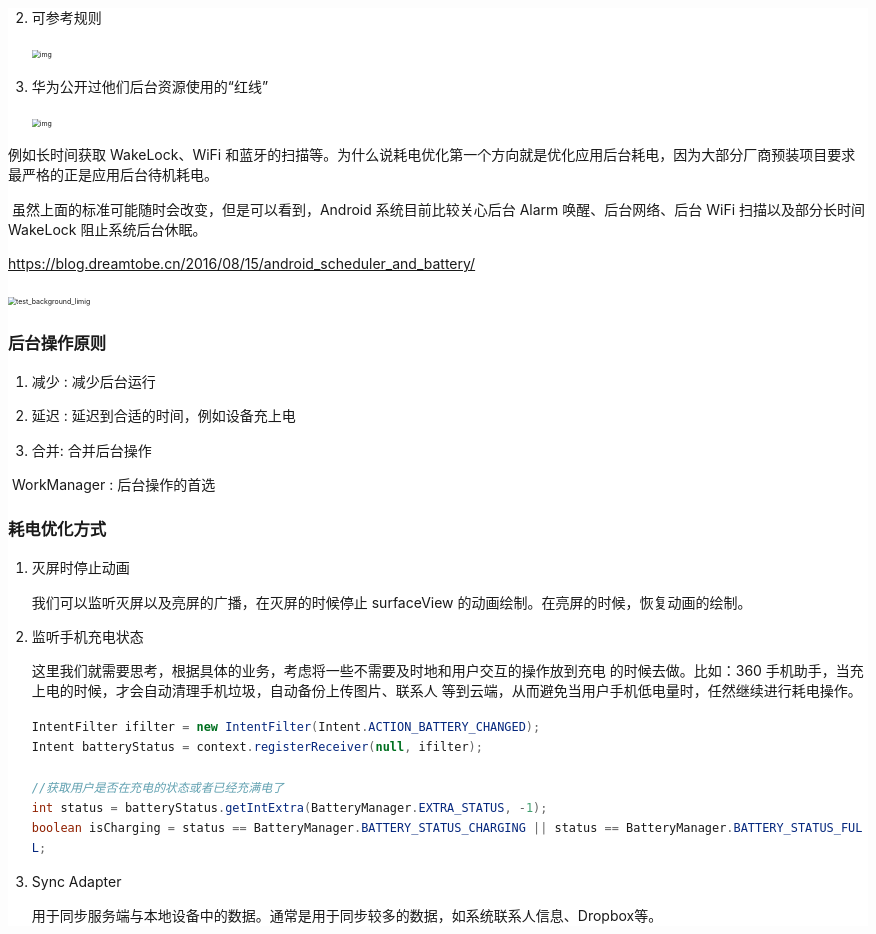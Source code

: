 2. 可参考规则

   <img src="https://static001.geekbang.org/resource/image/d4/be/d48b7e4d3fdceb101fa7716b5892b0be.png" alt="img" style="zoom:50%;" />

3. 华为公开过他们后台资源使用的“红线”

   <img src="https://static001.geekbang.org/resource/image/86/ff/86a65ea0d9216a11a341d7224fce93ff.png" alt="img" style="zoom:50%;" />



例如长时间获取 WakeLock、WiFi 和蓝牙的扫描等。为什么说耗电优化第一个方向就是优化应用后台耗电，因为大部分厂商预装项目要求最严格的正是应用后台待机耗电。

​	虽然上面的标准可能随时会改变，但是可以看到，Android 系统目前比较关心后台 Alarm 唤醒、后台网络、后台 WiFi 扫描以及部分长时间 WakeLock 阻止系统后台休眠。

https://blog.dreamtobe.cn/2016/08/15/android_scheduler_and_battery/





<img src="/Users/m/Documents/BLOG/source/_posts/battery-research/test_background_limig.jpg" alt="test_background_limig" style="zoom:50%;" />



### 后台操作原则

1. 减少 :  减少后台运行

2. 延迟  : 延迟到合适的时间，例如设备充上电

3. 合并: 合并后台操作

​	WorkManager : 后台操作的首选



### 耗电优化方式

1. 灭屏时停止动画 

   我们可以监听灭屏以及亮屏的广播，在灭屏的时候停止 surfaceView 的动画绘制。在亮屏的时候，恢复动画的绘制。
   
   

4. 监听手机充电状态

   这里我们就需要思考，根据具体的业务，考虑将一些不需要及时地和用户交互的操作放到充电 的时候去做。比如：360 手机助手，当充上电的时候，才会自动清理手机垃圾，自动备份上传图片、联系人 等到云端，从而避免当用户手机低电量时，任然继续进行耗电操作。

   ```java
   IntentFilter ifilter = new IntentFilter(Intent.ACTION_BATTERY_CHANGED);
   Intent batteryStatus = context.registerReceiver(null, ifilter);
   
   //获取用户是否在充电的状态或者已经充满电了
   int status = batteryStatus.getIntExtra(BatteryManager.EXTRA_STATUS, -1);
   boolean isCharging = status == BatteryManager.BATTERY_STATUS_CHARGING || status == BatteryManager.BATTERY_STATUS_FULL;
   ```

4. Sync Adapter

   用于同步服务端与本地设备中的数据。通常是用于同步较多的数据，如系统联系人信息、Dropbox等。
